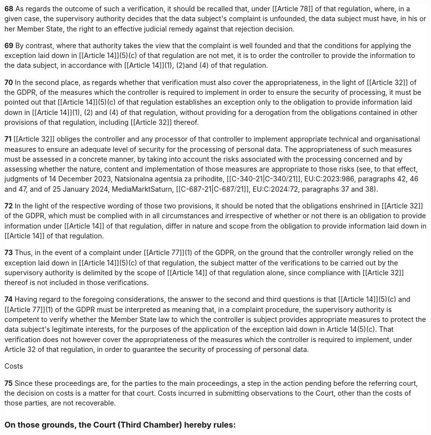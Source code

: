 **68** As regards the outcome of such a verification, it should be recalled that, under [[Article 78]] of that regulation, where, in a given case, the supervisory authority decides that the data subject's complaint is unfounded, the data subject must have, in his or her Member State, the right to an effective judicial remedy against that rejection decision.

**69** By contrast, where that authority takes the view that the complaint is well founded and that the conditions for applying the exception laid down in [[Article 14]](5\)(c) of that regulation are not met, it is to order the controller to provide the information to the data subject, in accordance with [[Article 14]](1\), (2)and (4) of that regulation.

**70** In the second place, as regards whether that verification must also cover the appropriateness, in the light of [[Article 32]] of the GDPR, of the measures which the controller is required to implement in order to ensure the security of processing, it must be pointed out that [[Article 14]](5\)(c) of that regulation establishes an exception only to the obligation to provide information laid down in [[Article 14]](1\), (2) and (4) of that regulation, without providing for a derogation from the obligations contained in other provisions of that regulation, including [[Article 32]] thereof.

**71** [[Article 32]] obliges the controller and any processor of that controller to implement appropriate technical and organisational measures to ensure an adequate level of security for the processing of personal data. The appropriateness of such measures must be assessed in a concrete manner, by taking into account the risks associated with the processing concerned and by assessing whether the nature, content and implementation of those measures are appropriate to those risks (see, to that effect, judgments of 14 December 2023, Natsionalna agentsia za prihodite, [[C-340-21|C-340⧸21]], EU:C:2023:986, paragraphs 42, 46 and 47, and of 25 January 2024, MediaMarktSaturn, [[C-687-21|C-687⧸21]], EU:C:2024:72, paragraphs 37 and 38).

**72** In the light of the respective wording of those two provisions, it should be noted that the obligations enshrined in [[Article 32]] of the GDPR, which must be complied with in all circumstances and irrespective of whether or not there is an obligation to provide information under [[Article 14]] of that regulation, differ in nature and scope from the obligation to provide information laid down in [[Article 14]] of that regulation.

**73** Thus, in the event of a complaint under [[Article 77]](1\) of the GDPR, on the ground that the controller wrongly relied on the exception laid down in [[Article 14]](5\)(c) of that regulation, the subject matter of the verifications to be carried out by the supervisory authority is delimited by the scope of [[Article 14]] of that regulation alone, since compliance with [[Article 32]] thereof is not included in those verifications.

**74** Having regard to the foregoing considerations, the answer to the second and third questions is that [[Article 14]](5\)(c) and [[Article 77]](1\) of the GDPR must be interpreted as meaning that, in a complaint procedure, the supervisory authority is competent to verify whether the Member State law to which the controller is subject provides appropriate measures to protect the data subject's legitimate interests, for the purposes of the application of the exception laid down in Article 14(5)(c). That verification does not however cover the appropriateness of the measures which the controller is required to implement, under Article 32 of that regulation, in order to guarantee the security of processing of personal data.

Costs

**75** Since these proceedings are, for the parties to the main proceedings, a step in the action pending before the referring court, the decision on costs is a matter for that court. Costs incurred in submitting observations to the Court, other than the costs of those parties, are not recoverable.

### On those grounds, the Court (Third Chamber) hereby rules:
